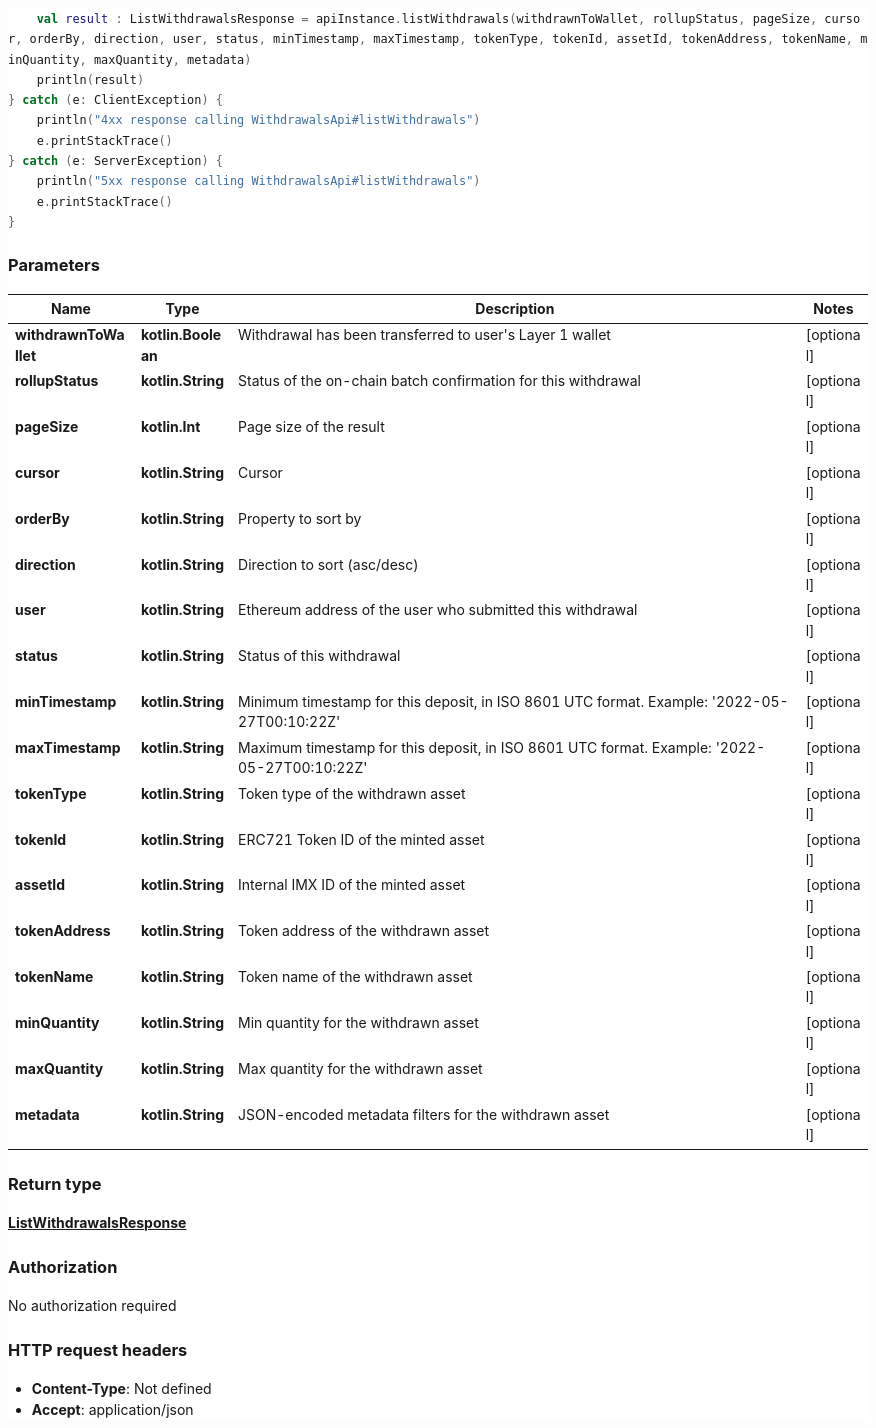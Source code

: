 ```kotlin
    val result : ListWithdrawalsResponse = apiInstance.listWithdrawals(withdrawnToWallet, rollupStatus, pageSize, cursor, orderBy, direction, user, status, minTimestamp, maxTimestamp, tokenType, tokenId, assetId, tokenAddress, tokenName, minQuantity, maxQuantity, metadata)
    println(result)
} catch (e: ClientException) {
    println("4xx response calling WithdrawalsApi#listWithdrawals")
    e.printStackTrace()
} catch (e: ServerException) {
    println("5xx response calling WithdrawalsApi#listWithdrawals")
    e.printStackTrace()
}
```

### Parameters

Name | Type | Description  | Notes
------------- | ------------- | ------------- | -------------
 **withdrawnToWallet** | **kotlin.Boolean**| Withdrawal has been transferred to user&#39;s Layer 1 wallet | [optional]
 **rollupStatus** | **kotlin.String**| Status of the on-chain batch confirmation for this withdrawal | [optional]
 **pageSize** | **kotlin.Int**| Page size of the result | [optional]
 **cursor** | **kotlin.String**| Cursor | [optional]
 **orderBy** | **kotlin.String**| Property to sort by | [optional]
 **direction** | **kotlin.String**| Direction to sort (asc/desc) | [optional]
 **user** | **kotlin.String**| Ethereum address of the user who submitted this withdrawal | [optional]
 **status** | **kotlin.String**| Status of this withdrawal | [optional]
 **minTimestamp** | **kotlin.String**| Minimum timestamp for this deposit, in ISO 8601 UTC format. Example: &#39;2022-05-27T00:10:22Z&#39; | [optional]
 **maxTimestamp** | **kotlin.String**| Maximum timestamp for this deposit, in ISO 8601 UTC format. Example: &#39;2022-05-27T00:10:22Z&#39; | [optional]
 **tokenType** | **kotlin.String**| Token type of the withdrawn asset | [optional]
 **tokenId** | **kotlin.String**| ERC721 Token ID of the minted asset | [optional]
 **assetId** | **kotlin.String**| Internal IMX ID of the minted asset | [optional]
 **tokenAddress** | **kotlin.String**| Token address of the withdrawn asset | [optional]
 **tokenName** | **kotlin.String**| Token name of the withdrawn asset | [optional]
 **minQuantity** | **kotlin.String**| Min quantity for the withdrawn asset | [optional]
 **maxQuantity** | **kotlin.String**| Max quantity for the withdrawn asset | [optional]
 **metadata** | **kotlin.String**| JSON-encoded metadata filters for the withdrawn asset | [optional]

### Return type

[**ListWithdrawalsResponse**](ListWithdrawalsResponse.md)

### Authorization

No authorization required

### HTTP request headers

 - **Content-Type**: Not defined
 - **Accept**: application/json


